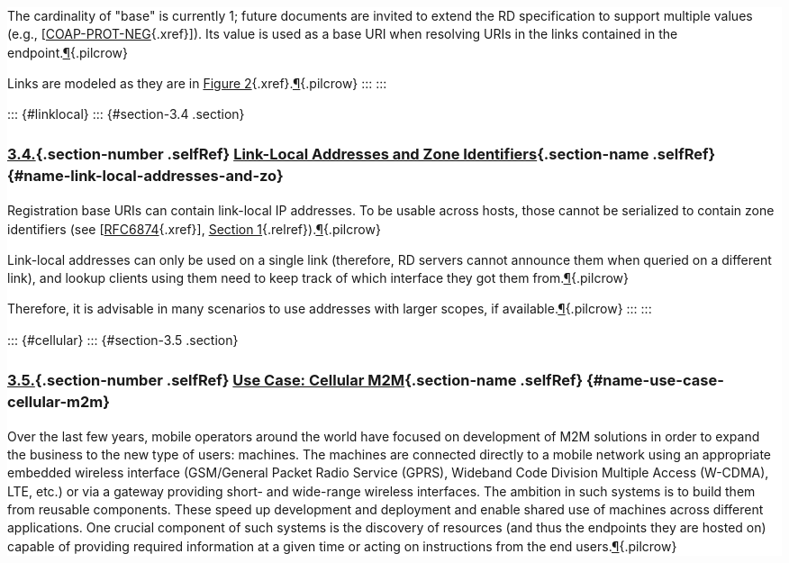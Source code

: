 The cardinality of \"base\" is currently 1; future documents are invited
to extend the RD specification to support multiple values (e.g.,
\[[COAP-PROT-NEG](#I-D.silverajan-core-coap-protocol-negotiation){.xref}\]).
Its value is used as a base URI when resolving URIs in the links
contained in the endpoint.[¶](#section-3.3-13){.pilcrow}

Links are modeled as they are in [Figure
2](#fig-ER-WKC){.xref}.[¶](#section-3.3-14){.pilcrow}
:::
:::

::: {#linklocal}
::: {#section-3.4 .section}
### [3.4.](#section-3.4){.section-number .selfRef} [Link-Local Addresses and Zone Identifiers](#name-link-local-addresses-and-zo){.section-name .selfRef} {#name-link-local-addresses-and-zo}

Registration base URIs can contain link-local IP addresses. To be usable
across hosts, those cannot be serialized to contain zone identifiers
(see \[[RFC6874](#RFC6874){.xref}\], [Section
1](https://www.rfc-editor.org/rfc/rfc6874#section-1){.relref}).[¶](#section-3.4-1){.pilcrow}

Link-local addresses can only be used on a single link (therefore, RD
servers cannot announce them when queried on a different link), and
lookup clients using them need to keep track of which interface they got
them from.[¶](#section-3.4-2){.pilcrow}

Therefore, it is advisable in many scenarios to use addresses with
larger scopes, if available.[¶](#section-3.4-3){.pilcrow}
:::
:::

::: {#cellular}
::: {#section-3.5 .section}
### [3.5.](#section-3.5){.section-number .selfRef} [Use Case: Cellular M2M](#name-use-case-cellular-m2m){.section-name .selfRef} {#name-use-case-cellular-m2m}

Over the last few years, mobile operators around the world have focused
on development of M2M solutions in order to expand the business to the
new type of users: machines. The machines are connected directly to a
mobile network using an appropriate embedded wireless interface
(GSM/General Packet Radio Service (GPRS), Wideband Code Division
Multiple Access (W-CDMA), LTE, etc.) or via a gateway providing short-
and wide-range wireless interfaces. The ambition in such systems is to
build them from reusable components. These speed up development and
deployment and enable shared use of machines across different
applications. One crucial component of such systems is the discovery of
resources (and thus the endpoints they are hosted on) capable of
providing required information at a given time or acting on instructions
from the end users.[¶](#section-3.5-1){.pilcrow}
